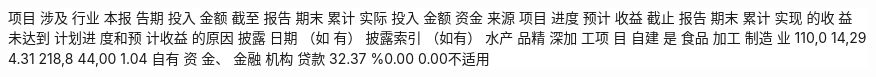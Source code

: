 项目
涉及
行业
本报
告期
投入
金额
截至
报告
期末
累计
实际
投入
金额
资金
来源
项目
进度
预计
收益
截止
报告
期末
累计
实现
的收
益
未达到
计划进
度和预
计收益
的原因
披露
日期
（如
有）
披露索引
（如有）
水产
品精
深加
工项
目
自建
是
食品
加工
制造
业
110,0
14,29
4.31
218,8
44,00
1.04
自有
资
金、
金融
机构
贷款
32.37
%0.00
0.00不适用